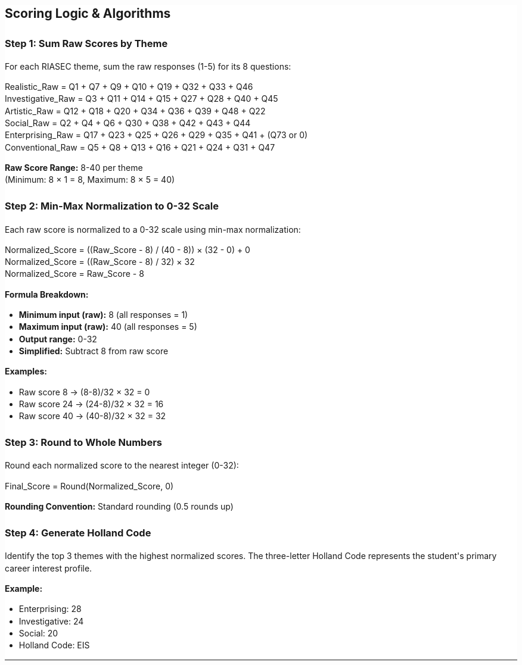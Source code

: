 
## **Scoring Logic & Algorithms**

### **Step 1: Sum Raw Scores by Theme**

For each RIASEC theme, sum the raw responses (1-5) for its 8 questions:

Realistic\_Raw \= Q1 \+ Q7 \+ Q9 \+ Q10 \+ Q19 \+ Q32 \+ Q33 \+ Q46  
Investigative\_Raw \= Q3 \+ Q11 \+ Q14 \+ Q15 \+ Q27 \+ Q28 \+ Q40 \+ Q45  
Artistic\_Raw \= Q12 \+ Q18 \+ Q20 \+ Q34 \+ Q36 \+ Q39 \+ Q48 \+ Q22  
Social\_Raw \= Q2 \+ Q4 \+ Q6 \+ Q30 \+ Q38 \+ Q42 \+ Q43 \+ Q44  
Enterprising\_Raw \= Q17 \+ Q23 \+ Q25 \+ Q26 \+ Q29 \+ Q35 \+ Q41 \+ (Q73 or 0\)  
Conventional\_Raw \= Q5 \+ Q8 \+ Q13 \+ Q16 \+ Q21 \+ Q24 \+ Q31 \+ Q47

**Raw Score Range:** 8-40 per theme  
 (Minimum: 8 × 1 \= 8, Maximum: 8 × 5 \= 40\)

### **Step 2: Min-Max Normalization to 0-32 Scale**

Each raw score is normalized to a 0-32 scale using min-max normalization:

Normalized\_Score \= ((Raw\_Score \- 8\) / (40 \- 8)) × (32 \- 0\) \+ 0  
Normalized\_Score \= ((Raw\_Score \- 8\) / 32\) × 32  
Normalized\_Score \= Raw\_Score \- 8

**Formula Breakdown:**

* **Minimum input (raw):** 8 (all responses \= 1\)  
* **Maximum input (raw):** 40 (all responses \= 5\)  
* **Output range:** 0-32  
* **Simplified:** Subtract 8 from raw score

**Examples:**

* Raw score 8 → (8-8)/32 × 32 \= 0  
* Raw score 24 → (24-8)/32 × 32 \= 16  
* Raw score 40 → (40-8)/32 × 32 \= 32

### **Step 3: Round to Whole Numbers**

Round each normalized score to the nearest integer (0-32):

Final\_Score \= Round(Normalized\_Score, 0\)

**Rounding Convention:** Standard rounding (0.5 rounds up)

### **Step 4: Generate Holland Code**

Identify the top 3 themes with the highest normalized scores. The three-letter Holland Code represents the student's primary career interest profile.

**Example:**

* Enterprising: 28  
* Investigative: 24  
* Social: 20  
* Holland Code: EIS

---